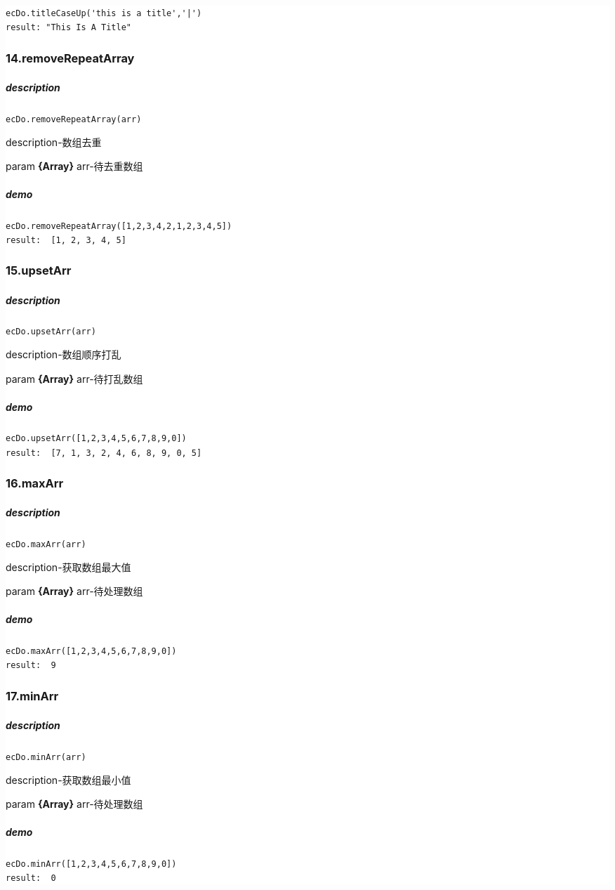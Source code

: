     ecDo.titleCaseUp('this is a title','|')
    result: "This Is A Title"


### 14.removeRepeatArray

##### description

    ecDo.removeRepeatArray(arr)

description-数组去重

param **{Array}** arr-待去重数组

##### demo

    ecDo.removeRepeatArray([1,2,3,4,2,1,2,3,4,5])
    result:  [1, 2, 3, 4, 5]

### 15.upsetArr

##### description

    ecDo.upsetArr(arr)

description-数组顺序打乱

param **{Array}** arr-待打乱数组

##### demo
    ecDo.upsetArr([1,2,3,4,5,6,7,8,9,0])
    result:  [7, 1, 3, 2, 4, 6, 8, 9, 0, 5]

### 16.maxArr

##### description

    ecDo.maxArr(arr)

description-获取数组最大值

param **{Array}** arr-待处理数组

##### demo
    ecDo.maxArr([1,2,3,4,5,6,7,8,9,0])
    result:  9
### 17.minArr

##### description

    ecDo.minArr(arr)

description-获取数组最小值

param **{Array}** arr-待处理数组

##### demo
    ecDo.minArr([1,2,3,4,5,6,7,8,9,0])
    result:  0
